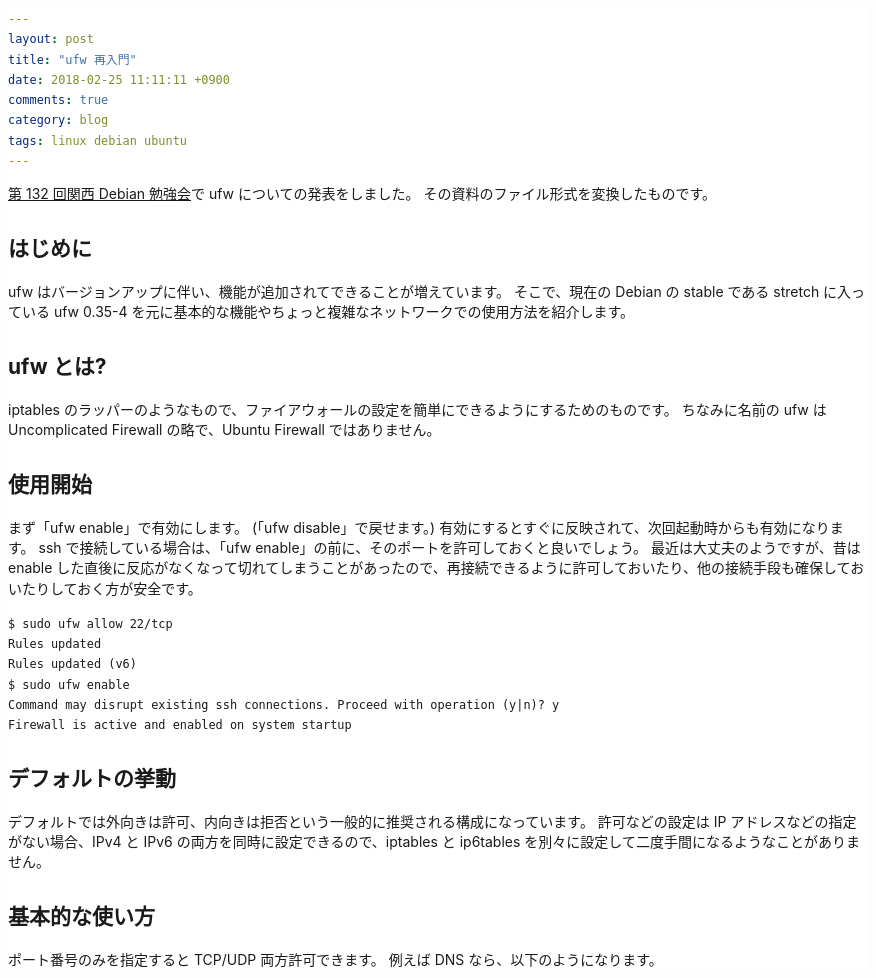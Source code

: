 ```yaml
---
layout: post
title: "ufw 再入門"
date: 2018-02-25 11:11:11 +0900
comments: true
category: blog
tags: linux debian ubuntu
---
```

[第 132 回関西 Debian 勉強会](https://debianjp.connpass.com/event/79989/)で ufw についての発表をしました。
その資料のファイル形式を変換したものです。



## はじめに

ufw はバージョンアップに伴い、機能が追加されてできることが増えています。
そこで、現在の Debian の stable である stretch に入っている ufw 0.35-4 を元に基本的な機能やちょっと複雑なネットワークでの使用方法を紹介します。

## ufw とは?

iptables のラッパーのようなもので、ファイアウォールの設定を簡単にできるようにするためのものです。
ちなみに名前の ufw は Uncomplicated Firewall の略で、Ubuntu Firewall ではありません。

## 使用開始

まず「ufw enable」で有効にします。 (「ufw disable」で戻せます。)
有効にするとすぐに反映されて、次回起動時からも有効になります。
ssh で接続している場合は、「ufw enable」の前に、そのポートを許可しておくと良いでしょう。
最近は大丈夫のようですが、昔は enable した直後に反応がなくなって切れてしまうことがあったので、再接続できるように許可しておいたり、他の接続手段も確保しておいたりしておく方が安全です。

```console
$ sudo ufw allow 22/tcp
Rules updated
Rules updated (v6)
$ sudo ufw enable
Command may disrupt existing ssh connections. Proceed with operation (y|n)? y
Firewall is active and enabled on system startup
```

## デフォルトの挙動

デフォルトでは外向きは許可、内向きは拒否という一般的に推奨される構成になっています。
許可などの設定は IP アドレスなどの指定がない場合、IPv4 と IPv6 の両方を同時に設定できるので、iptables と ip6tables を別々に設定して二度手間になるようなことがありません。

## 基本的な使い方

ポート番号のみを指定すると TCP/UDP 両方許可できます。
例えば DNS なら、以下のようになります。

